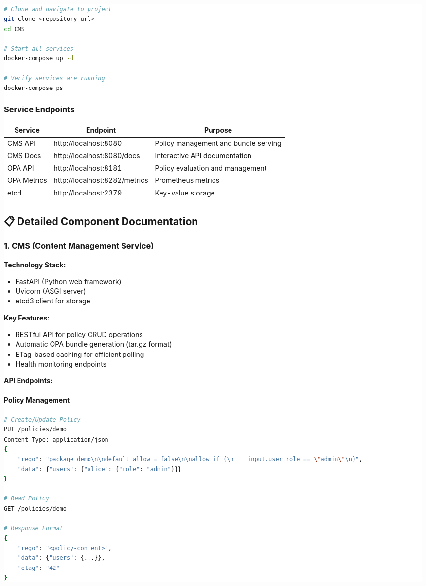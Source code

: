 ```bash
# Clone and navigate to project
git clone <repository-url>
cd CMS

# Start all services
docker-compose up -d

# Verify services are running
docker-compose ps
```

### Service Endpoints

| Service     | Endpoint                      | Purpose                              |
| ----------- | ----------------------------- | ------------------------------------ |
| CMS API     | http://localhost:8080         | Policy management and bundle serving |
| CMS Docs    | http://localhost:8080/docs    | Interactive API documentation        |
| OPA API     | http://localhost:8181         | Policy evaluation and management     |
| OPA Metrics | http://localhost:8282/metrics | Prometheus metrics                   |
| etcd        | http://localhost:2379         | Key-value storage                    |

## 📋 Detailed Component Documentation

### 1. CMS (Content Management Service)

**Technology Stack:**
- FastAPI (Python web framework)
- Uvicorn (ASGI server)
- etcd3 client for storage

**Key Features:**
- RESTful API for policy CRUD operations
- Automatic OPA bundle generation (tar.gz format)
- ETag-based caching for efficient polling
- Health monitoring endpoints

**API Endpoints:**

#### Policy Management
```bash
# Create/Update Policy
PUT /policies/demo
Content-Type: application/json
{
    "rego": "package demo\n\ndefault allow = false\n\nallow if {\n    input.user.role == \"admin\"\n}",
    "data": {"users": {"alice": {"role": "admin"}}}
}

# Read Policy
GET /policies/demo

# Response Format
{
    "rego": "<policy-content>",
    "data": {"users": {...}},
    "etag": "42"
}
```
